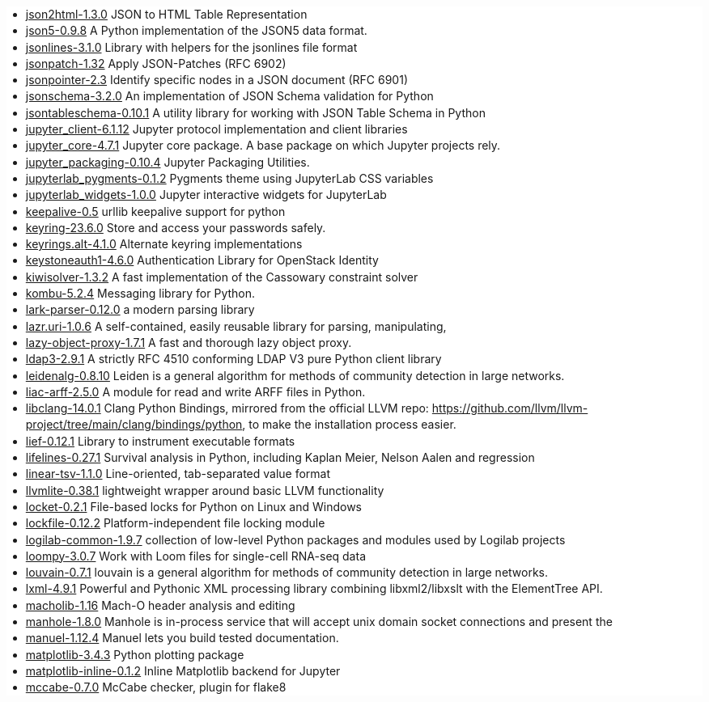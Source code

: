  * [json2html-1.3.0](https://github.com/softvar/json2html) JSON to HTML Table Representation
  * [json5-0.9.8](https://github.com/dpranke/pyjson5) A Python implementation of the JSON5 data format.
  * [jsonlines-3.1.0](https://github.com/wbolster/jsonlines) Library with helpers for the jsonlines file format
  * [jsonpatch-1.32](https://github.com/stefankoegl/python-json-patch) Apply JSON-Patches (RFC 6902)
  * [jsonpointer-2.3](https://github.com/stefankoegl/python-json-pointer) Identify specific nodes in a JSON document (RFC 6901)
  * [jsonschema-3.2.0]() An implementation of JSON Schema validation for Python
  * [jsontableschema-0.10.1](https://github.com/frictionlessdata/jsontableschema-py) A utility library for working with JSON Table Schema in Python
  * [jupyter_client-6.1.12]() Jupyter protocol implementation and client libraries
  * [jupyter_core-4.7.1]() Jupyter core package. A base package on which Jupyter projects rely.
  * [jupyter_packaging-0.10.4]() Jupyter Packaging Utilities.
  * [jupyterlab_pygments-0.1.2](https://github.com/jupyterlab/jupyterlab_pygments) Pygments theme using JupyterLab CSS variables
  * [jupyterlab_widgets-1.0.0](https://github.com/jupyter-widgets/ipywidgets) Jupyter interactive widgets for JupyterLab
  * [keepalive-0.5](https://github.com/wikier/keepalive) urllib keepalive support for python
  * [keyring-23.6.0](https://github.com/jaraco/keyring) Store and access your passwords safely.
  * [keyrings.alt-4.1.0](https://github.com/jaraco/keyrings.alt) Alternate keyring implementations
  * [keystoneauth1-4.6.0](https://docs.openstack.org/keystoneauth/latest/) Authentication Library for OpenStack Identity
  * [kiwisolver-1.3.2]() A fast implementation of the Cassowary constraint solver
  * [kombu-5.2.4](https://kombu.readthedocs.io) Messaging library for Python.
  * [lark-parser-0.12.0](https://github.com/lark-parser/lark) a modern parsing library
  * [lazr.uri-1.0.6](https://launchpad.net/lazr.uri) A self-contained, easily reusable library for parsing, manipulating,
  * [lazy-object-proxy-1.7.1](https://github.com/ionelmc/python-lazy-object-proxy) A fast and thorough lazy object proxy.
  * [ldap3-2.9.1](https://github.com/cannatag/ldap3) A strictly RFC 4510 conforming LDAP V3 pure Python client library
  * [leidenalg-0.8.10](https://github.com/vtraag/leidenalg) Leiden is a general algorithm for methods of community detection in large networks.
  * [liac-arff-2.5.0](https://github.com/renatopp/liac-arff) A module for read and write ARFF files in Python.
  * [libclang-14.0.1](https://github.com/sighingnow/libclang) Clang Python Bindings, mirrored from the official LLVM repo: https://github.com/llvm/llvm-project/tree/main/clang/bindings/python, to make the installation process easier.
  * [lief-0.12.1](https://github.com/lief-project/LIEF) Library to instrument executable formats
  * [lifelines-0.27.1](https://github.com/CamDavidsonPilon/lifelines) Survival analysis in Python, including Kaplan Meier, Nelson Aalen and regression
  * [linear-tsv-1.1.0](https://github.com/solidsnack/tsv) Line-oriented, tab-separated value format
  * [llvmlite-0.38.1](http://llvmlite.readthedocs.io) lightweight wrapper around basic LLVM functionality
  * [locket-0.2.1](http://github.com/mwilliamson/locket.py) File-based locks for Python on Linux and Windows
  * [lockfile-0.12.2](http://launchpad.net/pylockfile) Platform-independent file locking module
  * [logilab-common-1.9.7](http://www.logilab.org/project/logilab-common) collection of low-level Python packages and modules used by Logilab projects
  * [loompy-3.0.7](https://github.com/linnarsson-lab/loompy) Work with Loom files for single-cell RNA-seq data
  * [louvain-0.7.1](https://github.com/vtraag/louvain-igraph) louvain is a general algorithm for methods of community detection in large networks.
  * [lxml-4.9.1](https://lxml.de/) Powerful and Pythonic XML processing library combining libxml2/libxslt with the ElementTree API.
  * [macholib-1.16](http://github.com/ronaldoussoren/macholib) Mach-O header analysis and editing
  * [manhole-1.8.0](https://github.com/ionelmc/python-manhole) Manhole is in-process service that will accept unix domain socket connections and present the
  * [manuel-1.12.4](http://pypi.python.org/pypi/manuel) Manuel lets you build tested documentation.
  * [matplotlib-3.4.3](https://matplotlib.org) Python plotting package
  * [matplotlib-inline-0.1.2](https://github.com/ipython/matplotlib-inline) Inline Matplotlib backend for Jupyter
  * [mccabe-0.7.0](https://github.com/pycqa/mccabe) McCabe checker, plugin for flake8